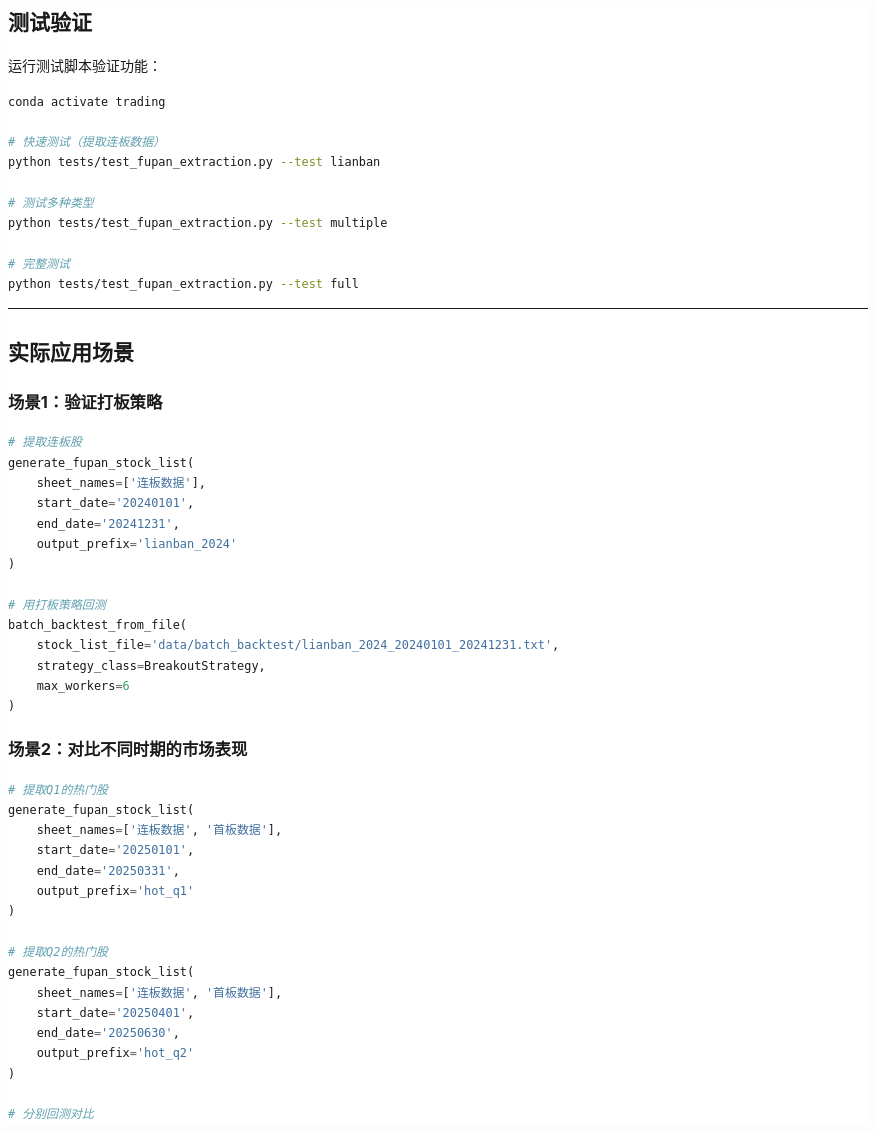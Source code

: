 
## 测试验证

运行测试脚本验证功能：

```bash
conda activate trading

# 快速测试（提取连板数据）
python tests/test_fupan_extraction.py --test lianban

# 测试多种类型
python tests/test_fupan_extraction.py --test multiple

# 完整测试
python tests/test_fupan_extraction.py --test full
```

---

## 实际应用场景

### 场景1：验证打板策略

```python
# 提取连板股
generate_fupan_stock_list(
    sheet_names=['连板数据'],
    start_date='20240101',
    end_date='20241231',
    output_prefix='lianban_2024'
)

# 用打板策略回测
batch_backtest_from_file(
    stock_list_file='data/batch_backtest/lianban_2024_20240101_20241231.txt',
    strategy_class=BreakoutStrategy,
    max_workers=6
)
```

### 场景2：对比不同时期的市场表现

```python
# 提取Q1的热门股
generate_fupan_stock_list(
    sheet_names=['连板数据', '首板数据'],
    start_date='20250101',
    end_date='20250331',
    output_prefix='hot_q1'
)

# 提取Q2的热门股
generate_fupan_stock_list(
    sheet_names=['连板数据', '首板数据'],
    start_date='20250401',
    end_date='20250630',
    output_prefix='hot_q2'
)

# 分别回测对比
```

